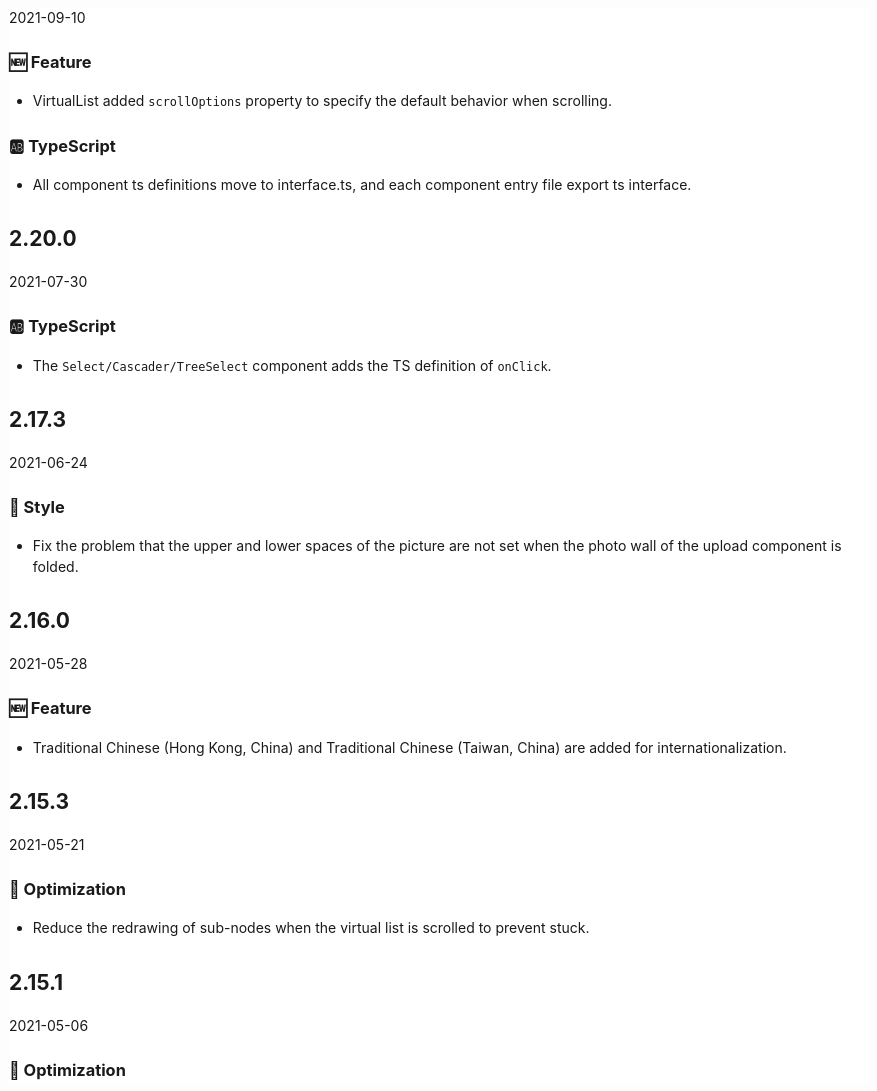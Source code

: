 2021-09-10

### 🆕 Feature

- VirtualList added `scrollOptions` property to specify the default behavior when scrolling.

### 🆎 TypeScript

- All component ts definitions move to interface.ts, and each component entry file export ts interface.

## 2.20.0

2021-07-30

### 🆎 TypeScript

- The `Select/Cascader/TreeSelect` component adds the TS definition of `onClick`.



## 2.17.3

2021-06-24

### 💅 Style

- Fix the problem that the upper and lower spaces of the picture are not set when the photo wall of the upload component is folded.

## 2.16.0

2021-05-28

### 🆕 Feature

- Traditional Chinese (Hong Kong, China) and Traditional Chinese (Taiwan, China) are added for internationalization.

## 2.15.3

2021-05-21

### 💎 Optimization

- Reduce the redrawing of sub-nodes when the virtual list is scrolled to prevent stuck.

## 2.15.1

2021-05-06

### 💎 Optimization
